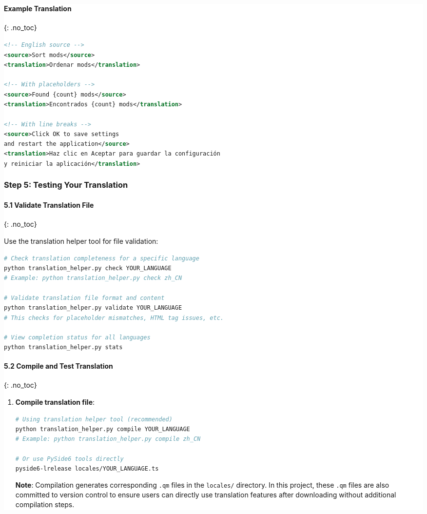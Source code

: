 #### Example Translation
{: .no_toc}

```xml
<!-- English source -->
<source>Sort mods</source>
<translation>Ordenar mods</translation>

<!-- With placeholders -->
<source>Found {count} mods</source>
<translation>Encontrados {count} mods</translation>

<!-- With line breaks -->
<source>Click OK to save settings
and restart the application</source>
<translation>Haz clic en Aceptar para guardar la configuración
y reiniciar la aplicación</translation>
```

### Step 5: Testing Your Translation

#### 5.1 Validate Translation File
{: .no_toc}

Use the translation helper tool for file validation:

   ```bash
   # Check translation completeness for a specific language
   python translation_helper.py check YOUR_LANGUAGE
   # Example: python translation_helper.py check zh_CN

   # Validate translation file format and content
   python translation_helper.py validate YOUR_LANGUAGE
   # This checks for placeholder mismatches, HTML tag issues, etc.

   # View completion status for all languages
   python translation_helper.py stats
   ```

#### 5.2 Compile and Test Translation
{: .no_toc}

1. **Compile translation file**:   
   ```bash
   # Using translation helper tool (recommended)
   python translation_helper.py compile YOUR_LANGUAGE
   # Example: python translation_helper.py compile zh_CN
   
   # Or use PySide6 tools directly
   pyside6-lrelease locales/YOUR_LANGUAGE.ts
   ```

   **Note**: Compilation generates corresponding `.qm` files in the `locales/` directory. In this project, these `.qm` files are also committed to version control to ensure users can directly use translation features after downloading without additional compilation steps.
